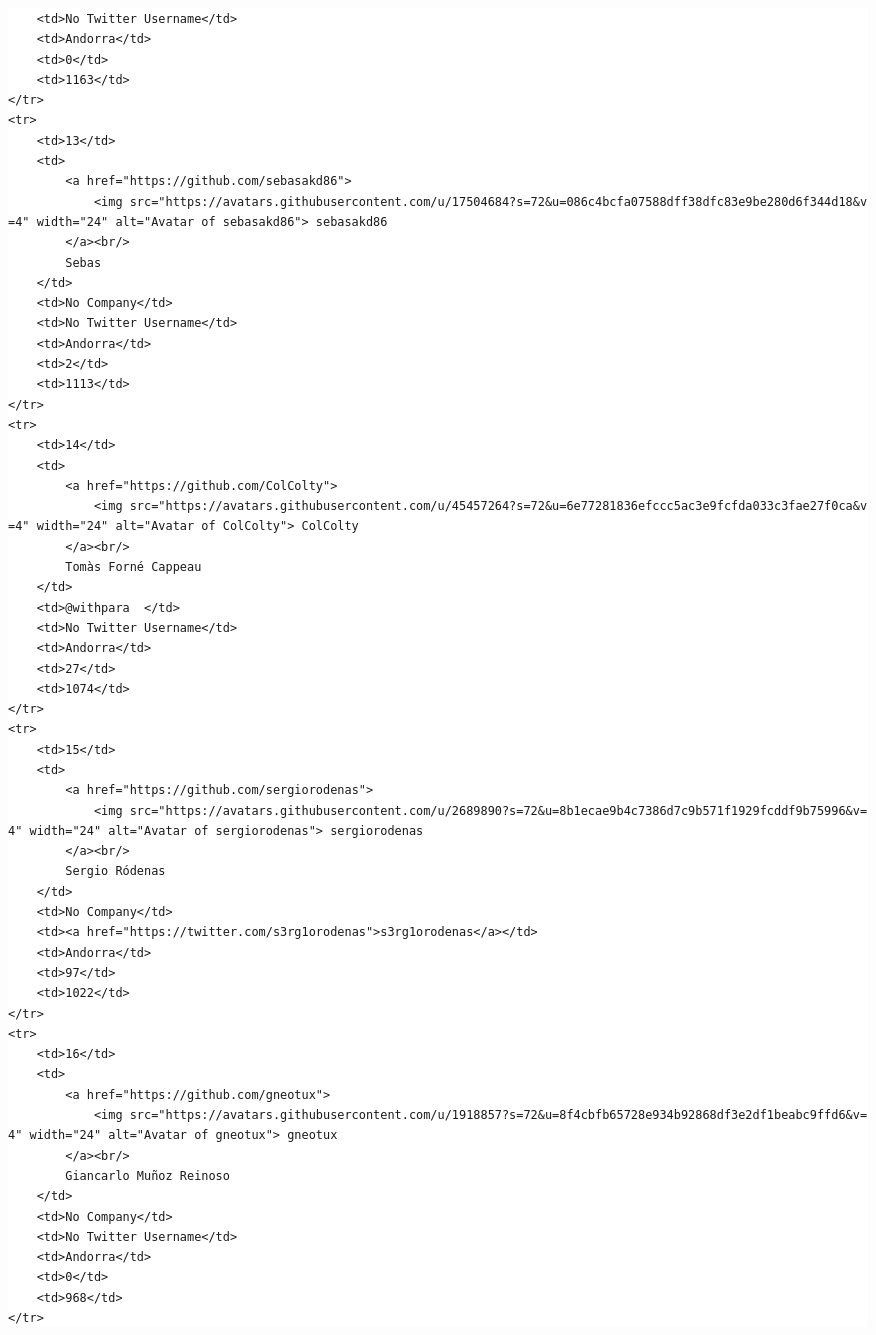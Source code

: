 		<td>No Twitter Username</td>
		<td>Andorra</td>
		<td>0</td>
		<td>1163</td>
	</tr>
	<tr>
		<td>13</td>
		<td>
			<a href="https://github.com/sebasakd86">
				<img src="https://avatars.githubusercontent.com/u/17504684?s=72&u=086c4bcfa07588dff38dfc83e9be280d6f344d18&v=4" width="24" alt="Avatar of sebasakd86"> sebasakd86
			</a><br/>
			Sebas
		</td>
		<td>No Company</td>
		<td>No Twitter Username</td>
		<td>Andorra</td>
		<td>2</td>
		<td>1113</td>
	</tr>
	<tr>
		<td>14</td>
		<td>
			<a href="https://github.com/ColColty">
				<img src="https://avatars.githubusercontent.com/u/45457264?s=72&u=6e77281836efccc5ac3e9fcfda033c3fae27f0ca&v=4" width="24" alt="Avatar of ColColty"> ColColty
			</a><br/>
			Tomàs Forné Cappeau
		</td>
		<td>@withpara  </td>
		<td>No Twitter Username</td>
		<td>Andorra</td>
		<td>27</td>
		<td>1074</td>
	</tr>
	<tr>
		<td>15</td>
		<td>
			<a href="https://github.com/sergiorodenas">
				<img src="https://avatars.githubusercontent.com/u/2689890?s=72&u=8b1ecae9b4c7386d7c9b571f1929fcddf9b75996&v=4" width="24" alt="Avatar of sergiorodenas"> sergiorodenas
			</a><br/>
			Sergio Ródenas
		</td>
		<td>No Company</td>
		<td><a href="https://twitter.com/s3rg1orodenas">s3rg1orodenas</a></td>
		<td>Andorra</td>
		<td>97</td>
		<td>1022</td>
	</tr>
	<tr>
		<td>16</td>
		<td>
			<a href="https://github.com/gneotux">
				<img src="https://avatars.githubusercontent.com/u/1918857?s=72&u=8f4cbfb65728e934b92868df3e2df1beabc9ffd6&v=4" width="24" alt="Avatar of gneotux"> gneotux
			</a><br/>
			Giancarlo Muñoz Reinoso
		</td>
		<td>No Company</td>
		<td>No Twitter Username</td>
		<td>Andorra</td>
		<td>0</td>
		<td>968</td>
	</tr>